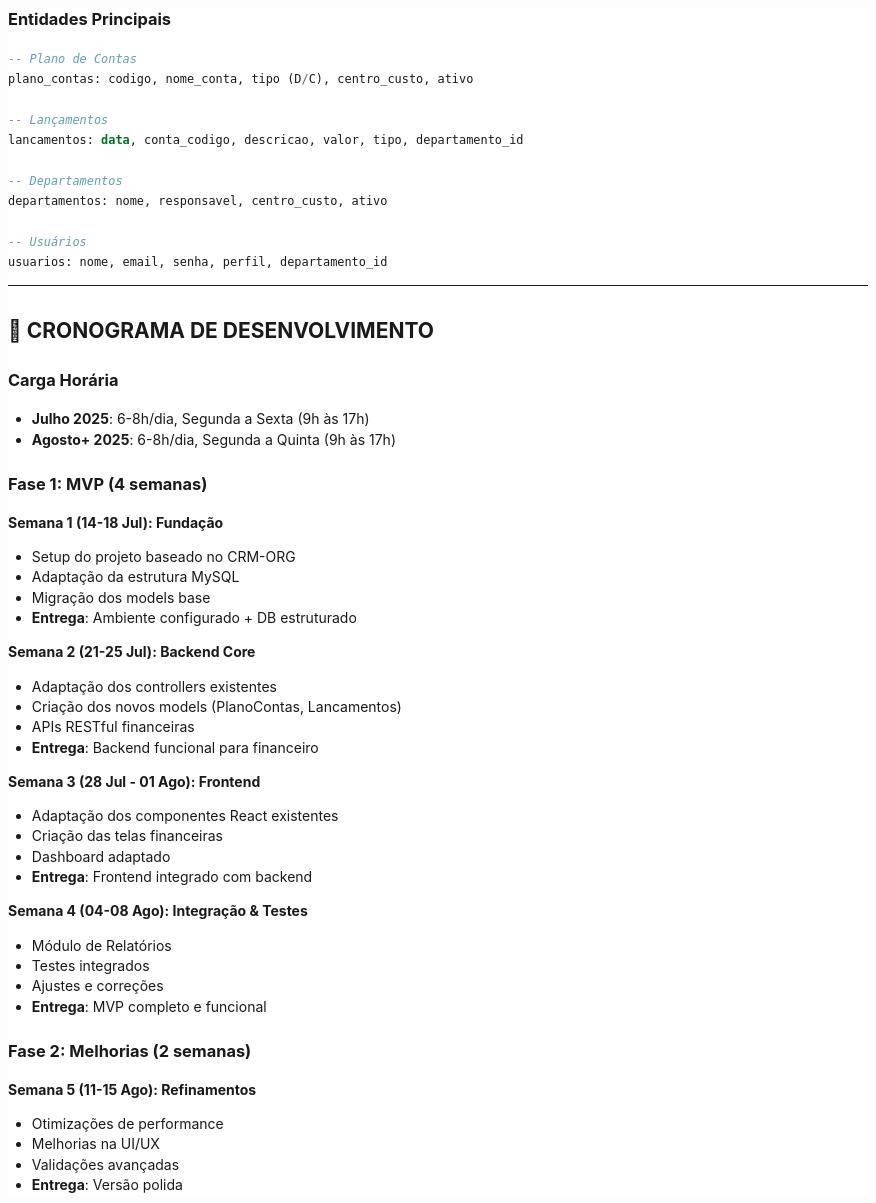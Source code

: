 ### **Entidades Principais**
```sql
-- Plano de Contas
plano_contas: codigo, nome_conta, tipo (D/C), centro_custo, ativo

-- Lançamentos
lancamentos: data, conta_codigo, descricao, valor, tipo, departamento_id

-- Departamentos  
departamentos: nome, responsavel, centro_custo, ativo

-- Usuários
usuarios: nome, email, senha, perfil, departamento_id
```

---

## 📅 **CRONOGRAMA DE DESENVOLVIMENTO**

### **Carga Horária**
- **Julho 2025**: 6-8h/dia, Segunda a Sexta (9h às 17h)
- **Agosto+ 2025**: 6-8h/dia, Segunda a Quinta (9h às 17h)

### **Fase 1: MVP (4 semanas)**

**Semana 1 (14-18 Jul): Fundação**
- Setup do projeto baseado no CRM-ORG
- Adaptação da estrutura MySQL
- Migração dos models base
- **Entrega**: Ambiente configurado + DB estruturado

**Semana 2 (21-25 Jul): Backend Core**
- Adaptação dos controllers existentes
- Criação dos novos models (PlanoContas, Lancamentos)
- APIs RESTful financeiras
- **Entrega**: Backend funcional para financeiro

**Semana 3 (28 Jul - 01 Ago): Frontend**
- Adaptação dos componentes React existentes
- Criação das telas financeiras
- Dashboard adaptado
- **Entrega**: Frontend integrado com backend

**Semana 4 (04-08 Ago): Integração & Testes**
- Módulo de Relatórios
- Testes integrados
- Ajustes e correções
- **Entrega**: MVP completo e funcional

### **Fase 2: Melhorias (2 semanas)**

**Semana 5 (11-15 Ago): Refinamentos**
- Otimizações de performance
- Melhorias na UI/UX
- Validações avançadas
- **Entrega**: Versão polida
